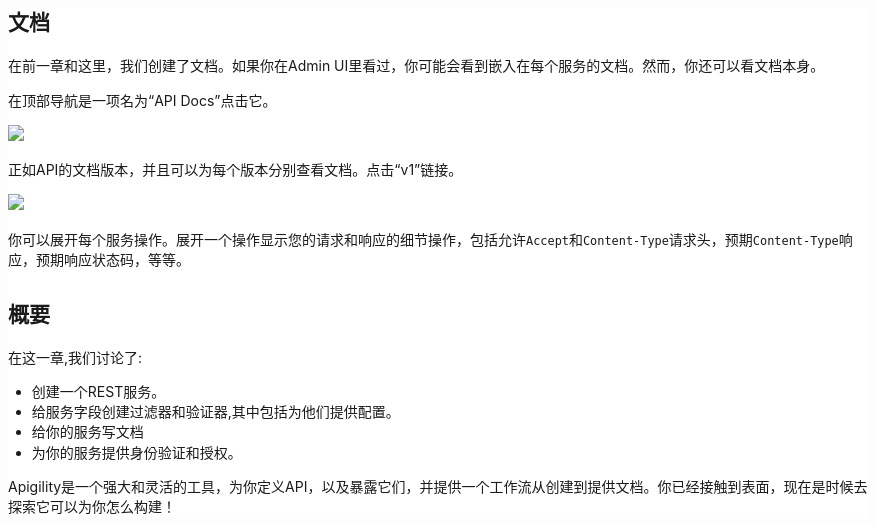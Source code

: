 文档
----

在前一章和这里，我们创建了文档。如果你在Admin UI里看过，你可能会看到嵌入在每个服务的文档。然而，你还可以看文档本身。

在顶部导航是一项名为“API Docs”点击它。

![](https://apigility.org/apigility-documentation/img/intro-first-rest-service-api-docs.png)

正如API的文档版本，并且可以为每个版本分别查看文档。点击“v1”链接。

![](https://apigility.org/apigility-documentation/img/intro-first-rest-service-api-docs-api.png)

你可以展开每个服务操作。展开一个操作显示您的请求和响应的细节操作，包括允许`Accept`和`Content-Type`请求头，预期`Content-Type`响应，预期响应状态码，等等。


概要
----

在这一章,我们讨论了:

* 创建一个REST服务。
* 给服务字段创建过滤器和验证器,其中包括为他们提供配置。
* 给你的服务写文档
* 为你的服务提供身份验证和授权。

Apigility是一个强大和灵活的工具，为你定义API，以及暴露它们，并提供一个工作流从创建到提供文档。你已经接触到表面，现在是时候去探索它可以为你怎么构建！